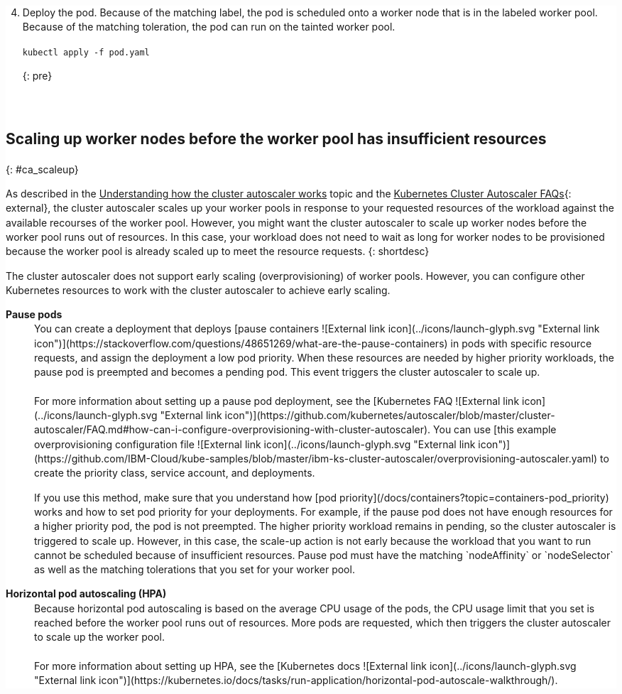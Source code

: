 4.  Deploy the pod. Because of the matching label, the pod is scheduled onto a worker node that is in the labeled worker pool. Because of the matching toleration, the pod can run on the tainted worker pool.
    ```
    kubectl apply -f pod.yaml
    ```
    {: pre}

<br />

## Scaling up worker nodes before the worker pool has insufficient resources
{: #ca_scaleup}

As described in the [Understanding how the cluster autoscaler works](#ca_about) topic and the [Kubernetes Cluster Autoscaler FAQs](https://github.com/kubernetes/autoscaler/blob/master/cluster-autoscaler/FAQ.md){: external}, the cluster autoscaler scales up your worker pools in response to your requested resources of the workload against the available recourses of the worker pool. However, you might want the cluster autoscaler to scale up worker nodes before the worker pool runs out of resources. In this case, your workload does not need to wait as long for worker nodes to be provisioned because the worker pool is already scaled up to meet the resource requests.
{: shortdesc}

The cluster autoscaler does not support early scaling (overprovisioning) of worker pools. However, you can configure other Kubernetes resources to work with the cluster autoscaler to achieve early scaling.

<dl>
  <dt><strong>Pause pods</strong></dt>
  <dd>You can create a deployment that deploys [pause containers ![External link icon](../icons/launch-glyph.svg "External link icon")](https://stackoverflow.com/questions/48651269/what-are-the-pause-containers) in pods with specific resource requests, and assign the deployment a low pod priority. When these resources are needed by higher priority workloads, the pause pod is preempted and becomes a pending pod. This event triggers the cluster autoscaler to scale up.<br><br>For more information about setting up a pause pod deployment, see the [Kubernetes FAQ ![External link icon](../icons/launch-glyph.svg "External link icon")](https://github.com/kubernetes/autoscaler/blob/master/cluster-autoscaler/FAQ.md#how-can-i-configure-overprovisioning-with-cluster-autoscaler). You can use [this example overprovisioning configuration file ![External link icon](../icons/launch-glyph.svg "External link icon")](https://github.com/IBM-Cloud/kube-samples/blob/master/ibm-ks-cluster-autoscaler/overprovisioning-autoscaler.yaml) to create the priority class, service account, and deployments.<p class="note">If you use this method, make sure that you understand how [pod priority](/docs/containers?topic=containers-pod_priority) works and how to set pod priority for your deployments. For example, if the pause pod does not have enough resources for a higher priority pod, the pod is not preempted. The higher priority workload remains in pending, so the cluster autoscaler is triggered to scale up. However, in this case, the scale-up action is not early because the workload that you want to run cannot be scheduled because of insufficient resources. Pause pod must have the matching `nodeAffinity` or `nodeSelector` as well as the matching tolerations that you set for your worker pool.</p></dd>

  <dt><strong>Horizontal pod autoscaling (HPA)</strong></dt>
  <dd>Because horizontal pod autoscaling is based on the average CPU usage of the pods, the CPU usage limit that you set is reached before the worker pool runs out of resources. More pods are requested, which then triggers the cluster autoscaler to scale up the worker pool.<br><br>For more information about setting up HPA, see the [Kubernetes docs ![External link icon](../icons/launch-glyph.svg "External link icon")](https://kubernetes.io/docs/tasks/run-application/horizontal-pod-autoscale-walkthrough/).</dd>
</dl>
